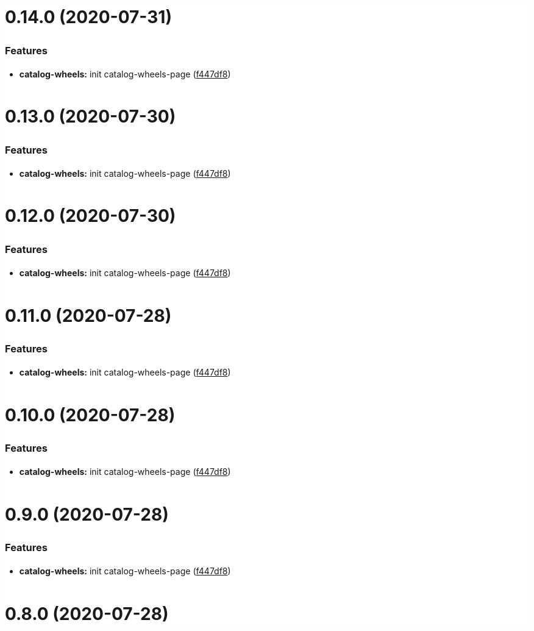 # 0.14.0 (2020-07-31)

### Features

- **catalog-wheels:** init catalog-wheels-page ([f447df8](https://github.com/Atlantis-Lab/shop-bmw-accessories/commit/f447df8ffc03c537eb5249a2770144deae527be2))

# 0.13.0 (2020-07-30)

### Features

- **catalog-wheels:** init catalog-wheels-page ([f447df8](https://github.com/Atlantis-Lab/shop-bmw-accessories/commit/f447df8ffc03c537eb5249a2770144deae527be2))

# 0.12.0 (2020-07-30)

### Features

- **catalog-wheels:** init catalog-wheels-page ([f447df8](https://github.com/Atlantis-Lab/shop-bmw-accessories/commit/f447df8ffc03c537eb5249a2770144deae527be2))

# 0.11.0 (2020-07-28)

### Features

- **catalog-wheels:** init catalog-wheels-page ([f447df8](https://github.com/Atlantis-Lab/shop-bmw-accessories/commit/f447df8ffc03c537eb5249a2770144deae527be2))

# 0.10.0 (2020-07-28)

### Features

- **catalog-wheels:** init catalog-wheels-page ([f447df8](https://github.com/Atlantis-Lab/shop-bmw-accessories/commit/f447df8ffc03c537eb5249a2770144deae527be2))

# 0.9.0 (2020-07-28)

### Features

- **catalog-wheels:** init catalog-wheels-page ([f447df8](https://github.com/Atlantis-Lab/shop-bmw-accessories/commit/f447df8ffc03c537eb5249a2770144deae527be2))

# 0.8.0 (2020-07-28)

